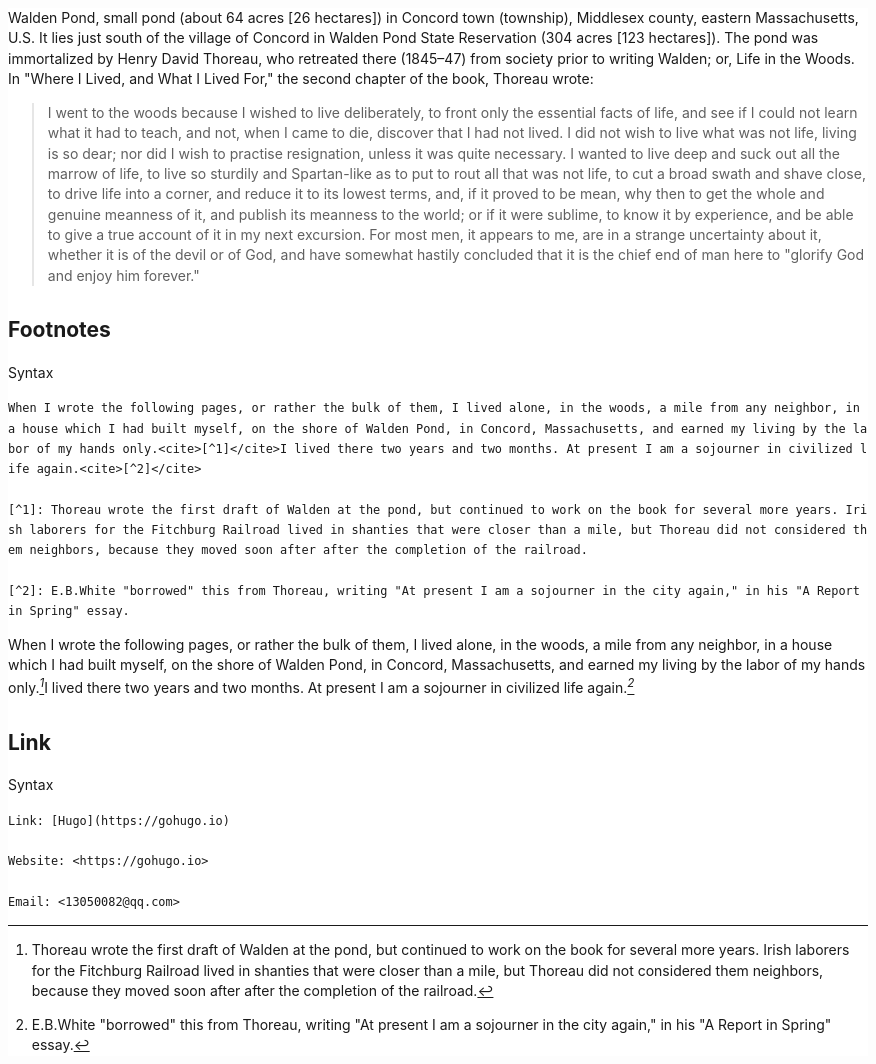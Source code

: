 Walden Pond, small pond (about 64 acres [26 hectares]) in Concord town (township), Middlesex county, eastern Massachusetts, U.S. It lies just south of the village of Concord in Walden Pond State Reservation (304 acres [123 hectares]). The pond was immortalized by Henry David Thoreau, who retreated there (1845–47) from society prior to writing Walden; or, Life in the Woods. In "Where I Lived, and What I Lived For," the second chapter of the book, Thoreau wrote:

> I went to the woods because I wished to live deliberately, to front only the essential facts of life, and see if I could not learn what it had to teach, and not, when I came to die, discover that I had not lived. I did not wish to live what was not life, living is so dear; nor did I wish to practise resignation, unless it was quite necessary. I wanted to live deep and suck out all the marrow of life, to live so sturdily and Spartan-like as to put to rout all that was not life, to cut a broad swath and shave close, to drive life into a corner, and reduce it to its lowest terms, and, if it proved to be mean, why then to get the whole and genuine meanness of it, and publish its meanness to the world; or if it were sublime, to know it by experience, and be able to give a true account of it in my next excursion. For most men, it appears to me, are in a strange uncertainty about it, whether it is of the devil or of God, and have somewhat hastily concluded that it is the chief end of man here to "glorify God and enjoy him forever."

## Footnotes

Syntax

```
When I wrote the following pages, or rather the bulk of them, I lived alone, in the woods, a mile from any neighbor, in a house which I had built myself, on the shore of Walden Pond, in Concord, Massachusetts, and earned my living by the labor of my hands only.<cite>[^1]</cite>I lived there two years and two months. At present I am a sojourner in civilized life again.<cite>[^2]</cite>

[^1]: Thoreau wrote the first draft of Walden at the pond, but continued to work on the book for several more years. Irish laborers for the Fitchburg Railroad lived in shanties that were closer than a mile, but Thoreau did not considered them neighbors, because they moved soon after after the completion of the railroad.

[^2]: E.B.White "borrowed" this from Thoreau, writing "At present I am a sojourner in the city again," in his "A Report in Spring" essay.
```

When I wrote the following pages, or rather the bulk of them, I lived alone, in the woods, a mile from any neighbor, in a house which I had built myself, on the shore of Walden Pond, in Concord, Massachusetts, and earned my living by the labor of my hands only.<cite>[^1]</cite>I lived there two years and two months. At present I am a sojourner in civilized life again.<cite>[^2]</cite>

[^1]: Thoreau wrote the first draft of Walden at the pond, but continued to work on the book for several more years. Irish laborers for the Fitchburg Railroad lived in shanties that were closer than a mile, but Thoreau did not considered them neighbors, because they moved soon after after the completion of the railroad.

[^2]: E.B.White "borrowed" this from Thoreau, writing "At present I am a sojourner in the city again," in his "A Report in Spring" essay.

## Link

Syntax

```
Link: [Hugo](https://gohugo.io)

Website: <https://gohugo.io>

Email: <13050082@qq.com>
```
